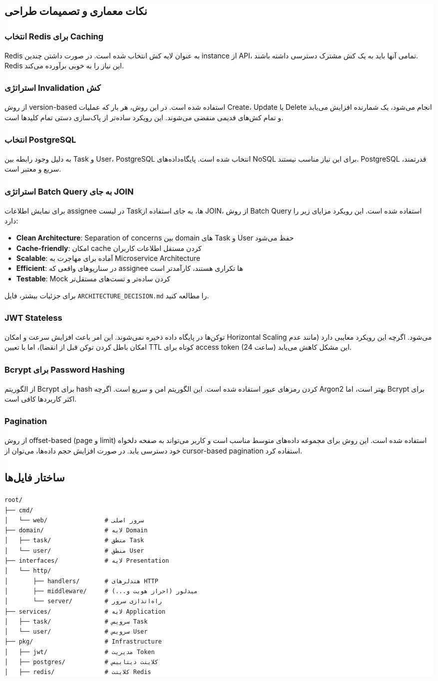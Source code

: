 ## نکات معماری و تصمیمات طراحی

### انتخاب Redis برای Caching
Redis به عنوان لایه کش انتخاب شده است. در صورت داشتن چندین instance از API، تمامی آنها باید به یک کش مشترک دسترسی داشته باشند. Redis این نیاز را به خوبی برآورده می‌کند.

### استراتژی Invalidation کش
از روش version-based استفاده شده است. در این روش، هر بار که عملیات Create، Update یا Delete انجام می‌شود، یک شمارنده افزایش می‌یابد و تمام کش‌های قدیمی منقضی می‌شوند. این رویکرد ساده‌تر از پاک‌سازی دستی تمام کلیدها است.

### انتخاب PostgreSQL
به دلیل وجود رابطه بین Task و User، PostgreSQL انتخاب شده است. پایگاه‌داده‌های NoSQL برای این نیاز مناسب نیستند. PostgreSQL قدرتمند، سریع و معتبر است.

### استراتژی Batch Query به جای JOIN
برای نمایش اطلاعات assignee در لیست Task‌ها، به جای استفاده از JOIN، از روش Batch Query استفاده شده است. این رویکرد مزایای زیر را دارد:
- **Clean Architecture**: Separation of concerns بین domain های Task و User حفظ می‌شود
- **Cache-friendly**: امکان cache کردن مستقل اطلاعات کاربران
- **Scalable**: آماده برای مهاجرت به Microservice Architecture
- **Efficient**: در سناریوهای واقعی که assignee ها تکراری هستند، کارآمدتر است
- **Testable**: Mock کردن ساده‌تر و تست‌های مستقل‌تر

برای جزئیات بیشتر، فایل `ARCHITECTURE_DECISION.md` را مطالعه کنید.

### JWT Stateless
توکن‌ها در پایگاه داده ذخیره نمی‌شوند. این امر باعث افزایش سرعت و امکان Horizontal Scaling می‌شود. اگرچه این رویکرد معایبی دارد (مانند عدم امکان باطل کردن توکن قبل از انقضا)، اما با تعیین TTL کوتاه برای access token (24 ساعت) این مشکل کاهش می‌یابد.

### Bcrypt برای Password Hashing
از الگوریتم Bcrypt برای hash کردن رمزهای عبور استفاده شده است. این الگوریتم امن و سریع است. اگرچه Argon2 بهتر است، اما Bcrypt برای اکثر کاربردها کافی است.

### Pagination
از روش offset-based (page و limit) استفاده شده است. این روش برای مجموعه داده‌های متوسط مناسب است و کاربر می‌تواند به صفحه دلخواه خود دسترسی یابد. در صورت افزایش حجم داده‌ها، می‌توان از cursor-based pagination استفاده کرد.

## ساختار فایل‌ها

```
root/
├── cmd/
│   └── web/                # سرور اصلی
├── domain/                 # لایه Domain
│   ├── task/               # منطق Task
│   └── user/               # منطق User
├── interfaces/             # لایه Presentation
│   └── http/
│       ├── handlers/       # هندلرهای HTTP
│       ├── middleware/     # میدلور (احراز هویت و...)
│       └── server/         # راه‌اندازی سرور
├── services/               # لایه Application
│   ├── task/               # سرویس Task
│   └── user/               # سرویس User
├── pkg/                    # Infrastructure
│   ├── jwt/                # مدیریت Token
│   ├── postgres/           # کلاینت دیتابیس
│   ├── redis/              # کلاینت Redis
```